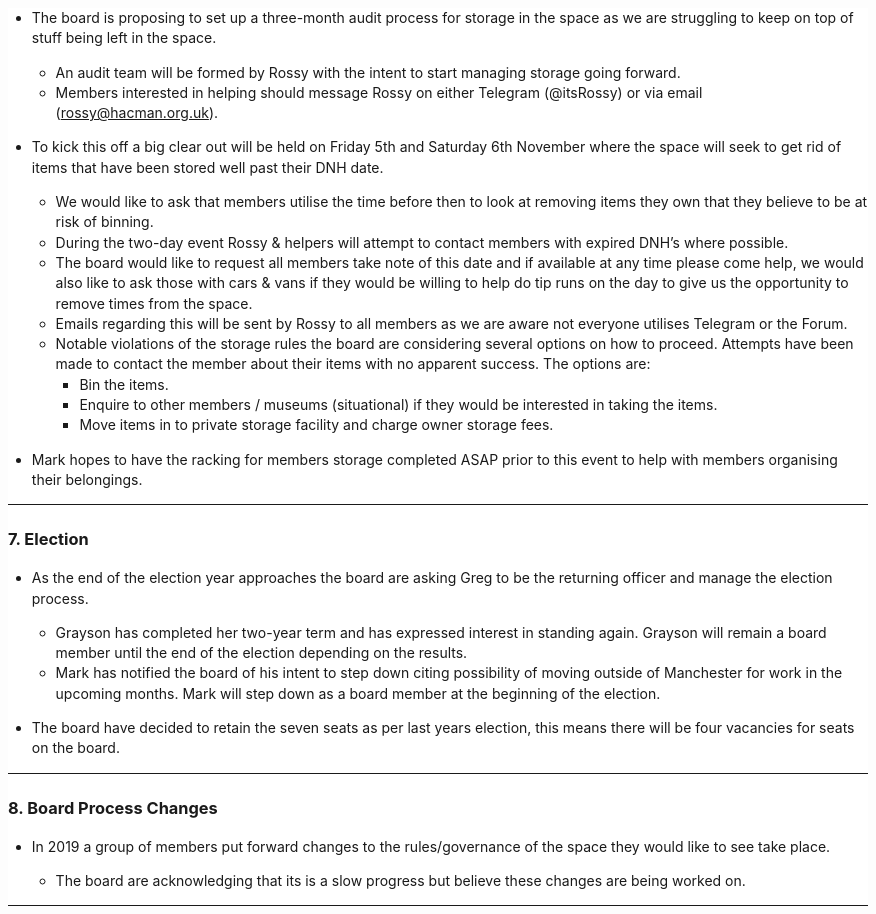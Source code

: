 - The board is proposing to set up a three-month audit process for storage in the space as we are struggling to keep on top of stuff being left in the space.

  - An audit team will be formed by Rossy with the intent to start managing storage going forward.
  - Members interested in helping should message Rossy on either Telegram (@itsRossy) or via email (rossy@hacman.org.uk).

- To kick this off a big clear out will be held on Friday 5th and Saturday 6th November where the space will seek to get rid of items that have been stored well past their DNH date.

  - We would like to ask that members utilise the time before then to look at removing items they own that they believe to be at risk of binning.
  - During the two-day event Rossy & helpers will attempt to contact members with expired DNH’s where possible.
  - The board would like to request all members take note of this date and if available at any time please come help, we would also like to ask those with cars & vans if they would be willing to help do tip runs on the day to give us the opportunity to remove times from the space.
  - Emails regarding this will be sent by Rossy to all members as we are aware not everyone utilises Telegram or the Forum.
  - Notable violations of the storage rules the board are considering several options on how to proceed.  Attempts have been made to contact the member about their items with no apparent success.  The options are:
    - Bin the items.
    - Enquire to other members / museums (situational) if they would be interested in taking the items.
    - Move items in to private storage facility and charge owner storage fees.

- Mark hopes to have the racking for members storage completed ASAP prior to this event to help with members organising their belongings.

---

### 7. Election

- As the end of the election year approaches the board are asking Greg to be the returning officer and manage the election process.

   - Grayson has completed her two-year term and has expressed interest in standing again.  Grayson will remain a board member until the end of the election depending on the results.
   - Mark has notified the board of his intent to step down citing possibility of moving outside of Manchester for work in the upcoming months.  Mark will step down as a board member at the beginning of the election.

- The board have decided to retain the seven seats as per last years election, this means there will be four vacancies for seats on the board.

---

### 8. Board Process Changes

- In 2019 a group of members put forward changes to the rules/governance of the space they would like to see take place.

  - The board are acknowledging that its is a slow progress but believe these changes are being worked on.

---
